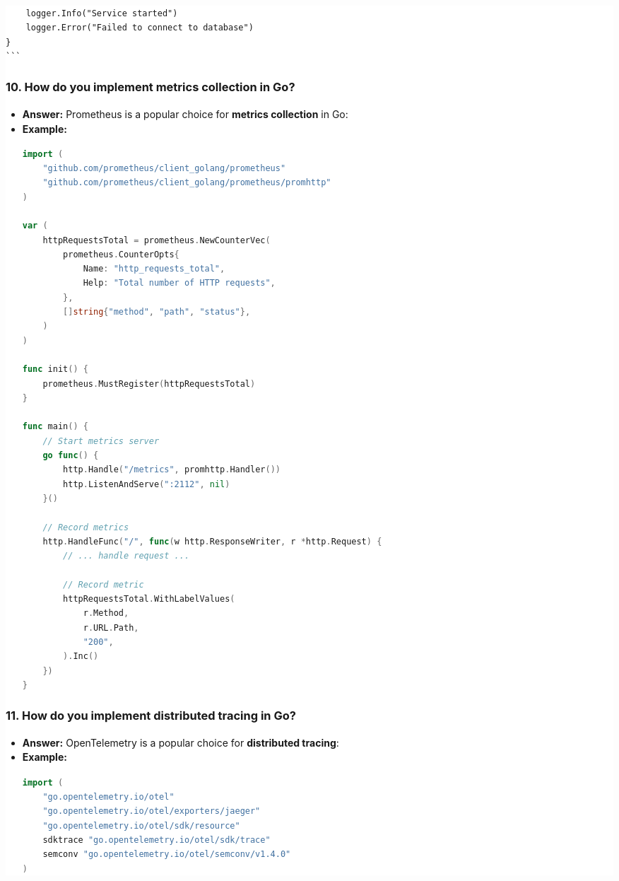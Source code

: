         logger.Info("Service started")
        logger.Error("Failed to connect to database")
    }
    ```

### 10. How do you implement metrics collection in Go?

* **Answer:** Prometheus is a popular choice for **metrics collection** in Go:
* **Example:**
    ```go
    import (
        "github.com/prometheus/client_golang/prometheus"
        "github.com/prometheus/client_golang/prometheus/promhttp"
    )

    var (
        httpRequestsTotal = prometheus.NewCounterVec(
            prometheus.CounterOpts{
                Name: "http_requests_total",
                Help: "Total number of HTTP requests",
            },
            []string{"method", "path", "status"},
        )
    )

    func init() {
        prometheus.MustRegister(httpRequestsTotal)
    }

    func main() {
        // Start metrics server
        go func() {
            http.Handle("/metrics", promhttp.Handler())
            http.ListenAndServe(":2112", nil)
        }()

        // Record metrics
        http.HandleFunc("/", func(w http.ResponseWriter, r *http.Request) {
            // ... handle request ...

            // Record metric
            httpRequestsTotal.WithLabelValues(
                r.Method,
                r.URL.Path,
                "200",
            ).Inc()
        })
    }
    ```

### 11. How do you implement distributed tracing in Go?

* **Answer:** OpenTelemetry is a popular choice for **distributed tracing**:
* **Example:**
    ```go
    import (
        "go.opentelemetry.io/otel"
        "go.opentelemetry.io/otel/exporters/jaeger"
        "go.opentelemetry.io/otel/sdk/resource"
        sdktrace "go.opentelemetry.io/otel/sdk/trace"
        semconv "go.opentelemetry.io/otel/semconv/v1.4.0"
    )
